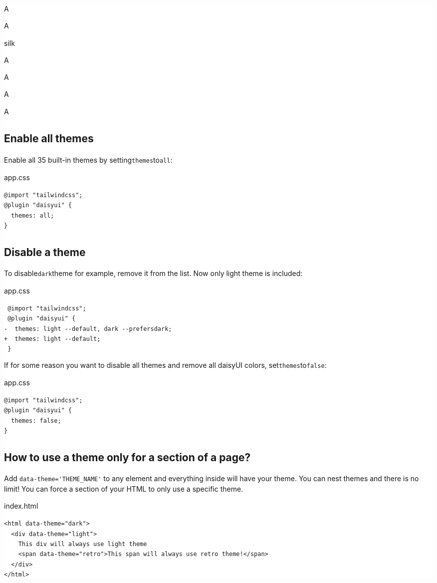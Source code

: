 A

A

silk

A

A

A

A

## [](#enable-all-themes)Enable all themes

Enable all 35 built-in themes by setting`themes`to`all`:

app.css

    @import "tailwindcss";
    @plugin "daisyui" {
      themes: all;
    }

## [](#disable-a-theme)Disable a theme

To disable`dark`theme for example, remove it from the list. Now only light theme is included:

app.css

     @import "tailwindcss";
     @plugin "daisyui" {
    -  themes: light --default, dark --prefersdark;
    +  themes: light --default;
     }

If for some reason you want to disable all themes and remove all daisyUI colors, set`themes`to`false`:

app.css

    @import "tailwindcss";
    @plugin "daisyui" {
      themes: false;
    }

## [](#how-to-use-a-theme-only-for-a-section-of-a-page)How to use a theme only for a section of a page?

Add `data-theme='THEME_NAME'` to any element and everything inside will have your theme. You can nest themes and there is no limit! You can force a section of your HTML to only use a specific theme.

index.html

    <html data-theme="dark">
      <div data-theme="light">
        This div will always use light theme
        <span data-theme="retro">This span will always use retro theme!</span>
      </div>
    </html>
